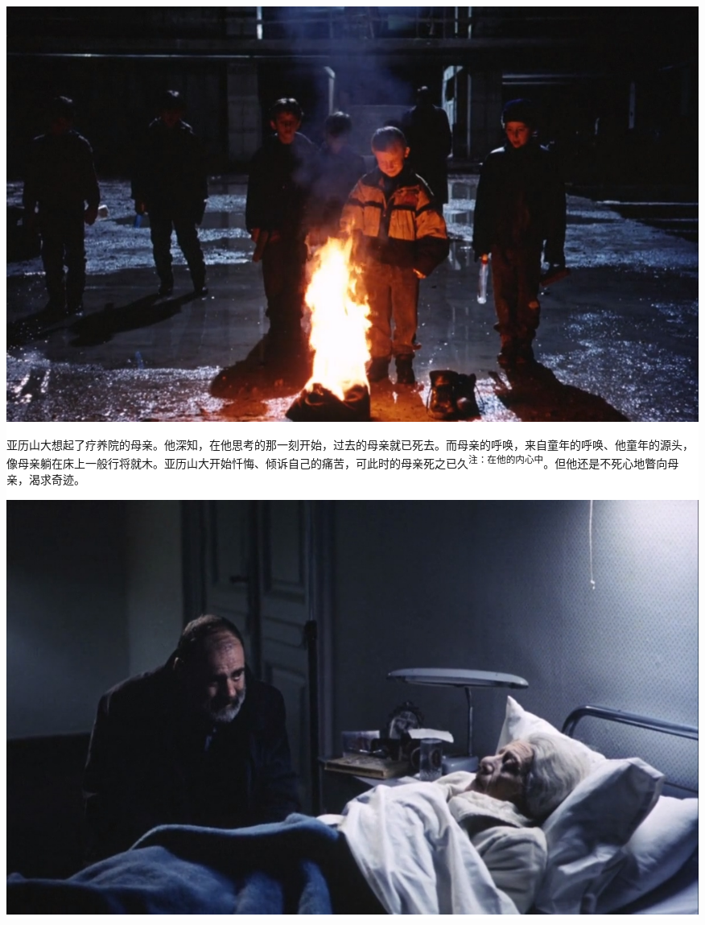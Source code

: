 ![image-5](../assets/img/eternity-and-a-day/image-5.jpg)

亚历山大想起了疗养院的母亲。他深知，在他思考的那一刻开始，过去的母亲就已死去。而母亲的呼唤，来自童年的呼唤、他童年的源头，像母亲躺在床上一般行将就木。亚历山大开始忏悔、倾诉自己的痛苦，可此时的母亲死之已久<sup>注：在他的内心中</sup>。但他还是不死心地瞥向母亲，渴求奇迹。

![image-6](../assets/img/eternity-and-a-day/image-6.jpg)
